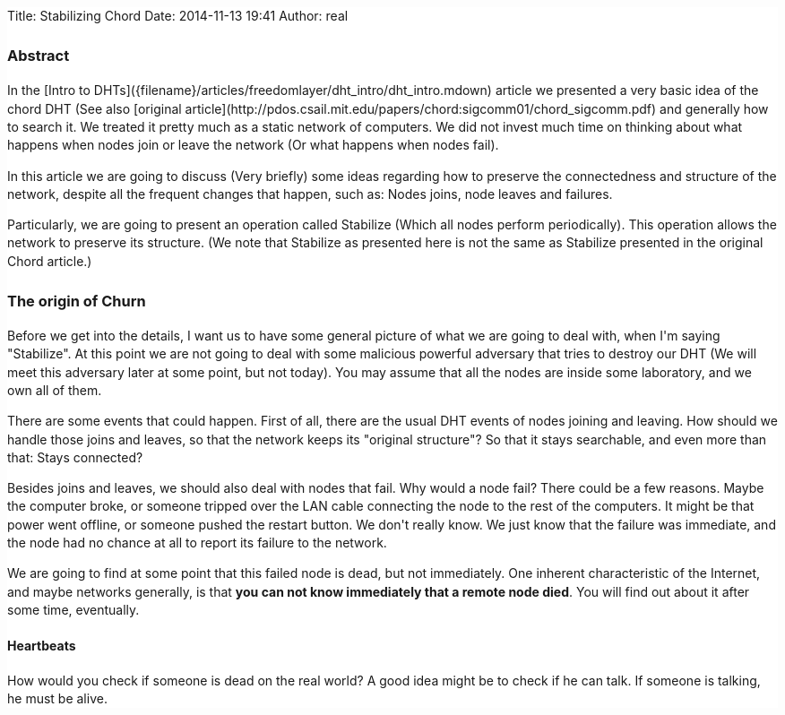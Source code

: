 Title: Stabilizing Chord
Date: 2014-11-13 19:41
Author: real



$$
\newcommand{\ceil}[1]{\left\lceil{#1}\right\rceil}
\newcommand{\floor}[1]{\left\lfloor{#1}\right\rfloor}
$$

<h3>Abstract</h3>
In the [Intro to
DHTs]({filename}/articles/freedomlayer/dht_intro/dht_intro.mdown)
article we presented a very basic idea of the chord DHT (See also [original
article](http://pdos.csail.mit.edu/papers/chord:sigcomm01/chord_sigcomm.pdf)
 and generally how to search it. We treated it pretty much as a static network
of computers. We did not invest much time on thinking about what happens when
nodes join or leave the network (Or what happens when nodes fail).

In this article we are going to discuss (Very briefly) some ideas regarding how
to preserve the connectedness and structure of the network, despite all the
frequent changes that happen, such as: Nodes joins, node leaves and failures.

Particularly, we are going to present an operation called Stabilize (Which all
nodes perform periodically). This operation allows the network to preserve its
structure. (We note that Stabilize as presented here is not the same
as Stabilize presented in the original Chord article.)

<h3>The origin of Churn</h3>
Before we get into the details, I want us to have some general picture of what
we are going to deal with, when I'm saying "Stabilize". At this point we are
not going to deal with some malicious powerful adversary that tries to destroy
our DHT (We will meet this adversary later at some point, but not today). You
may assume that all the nodes are inside some laboratory, and we own all of
them.

There are some events that could happen. First of all, there are the usual DHT
events of nodes joining and leaving. How should we handle those joins and
leaves, so that the network keeps its "original structure"? So that it stays
searchable, and even more than that: Stays connected?

Besides joins and leaves, we should also deal with nodes that fail. Why would a
node fail? There could be a few reasons. Maybe the computer broke, or someone
tripped over the LAN cable connecting the node to the rest of the computers. It
might be that power went offline, or someone pushed the restart button. We
don't really know. We just know that the failure was immediate, and the node
had no chance at all to report its failure to the network.

We are going to find at some point that this failed node is dead, but not
immediately. One inherent characteristic of the Internet, and maybe networks
generally, is that **you can not know immediately that a remote node died**.
You will find out about it after some time, eventually.

<h4>Heartbeats</h4>
How would you check if someone is dead on the real world? A good idea might be
to check if he can talk. If someone is talking, he must be alive.
